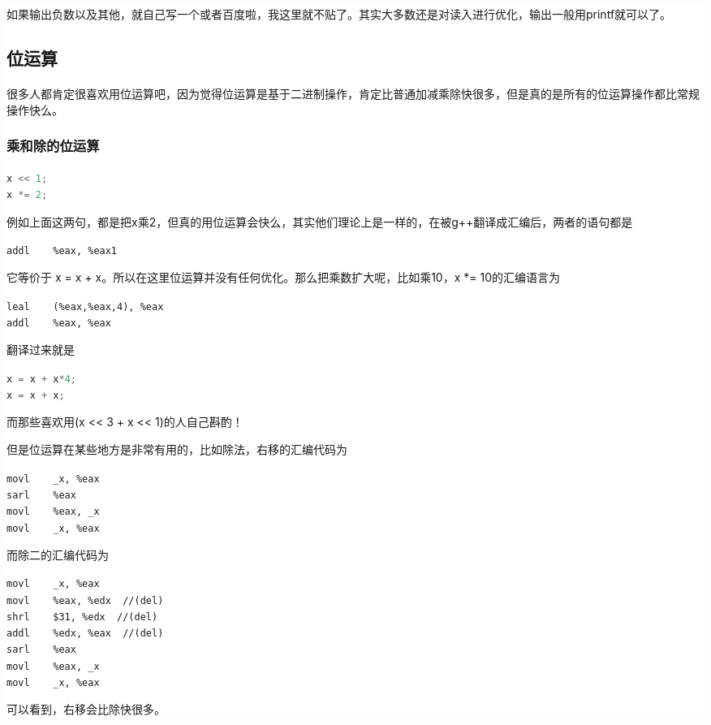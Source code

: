 如果输出负数以及其他，就自己写一个或者百度啦，我这里就不贴了。其实大多数还是对读入进行优化，输出一般用printf就可以了。

## 位运算

很多人都肯定很喜欢用位运算吧，因为觉得位运算是基于二进制操作，肯定比普通加减乘除快很多，但是真的是所有的位运算操作都比常规操作快么。

### 乘和除的位运算

```c++
x << 1;
x *= 2;
```

例如上面这两句，都是把x乘2，但真的用位运算会快么，其实他们理论上是一样的，在被g++翻译成汇编后，两者的语句都是

```assembly
addl    %eax, %eax1
```

它等价于 x = x + x。所以在这里位运算并没有任何优化。那么把乘数扩大呢，比如乘10，x *= 10的汇编语言为

```assembly
leal    (%eax,%eax,4), %eax
addl    %eax, %eax
```

翻译过来就是

```c++
x = x + x*4;
x = x + x;
```

而那些喜欢用(x << 3 + x << 1)的人自己斟酌！

 

但是位运算在某些地方是非常有用的，比如除法，右移的汇编代码为

```assembly
movl    _x, %eax
sarl    %eax
movl    %eax, _x
movl    _x, %eax
```

而除二的汇编代码为

```assembly
movl    _x, %eax
movl    %eax, %edx  //(del)
shrl    $31, %edx  //(del)
addl    %edx, %eax  //(del)
sarl    %eax
movl    %eax, _x
movl    _x, %eax
```

可以看到，右移会比除快很多。
